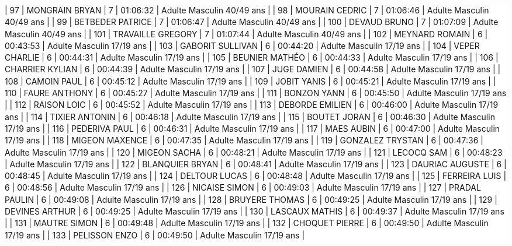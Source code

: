 | 97      | MONGRAIN BRYAN                                                                         | 7     | 01:06:32     | Adulte Masculin 40/49 ans      |
| 98      | MOURAIN CEDRIC                                                                         | 7     | 01:06:46     | Adulte Masculin 40/49 ans      |
| 99      | BETBEDER PATRICE                                                                       | 7     | 01:06:47     | Adulte Masculin 40/49 ans      |
| 100     | DEVAUD BRUNO                                                                           | 7     | 01:07:09     | Adulte Masculin 40/49 ans      |
| 101     | TRAVAILLE GREGORY                                                                      | 7     | 01:07:44     | Adulte Masculin 40/49 ans      |
| 102     | MEYNARD ROMAIN                                                                         | 6     | 00:43:53     | Adulte Masculin 17/19 ans      |
| 103     | GABORIT SULLIVAN                                                                       | 6     | 00:44:20     | Adulte Masculin 17/19 ans      |
| 104     | VEPER CHARLIE                                                                          | 6     | 00:44:31     | Adulte Masculin 17/19 ans      |
| 105     | BEUNIER MATHÉO                                                                         | 6     | 00:44:33     | Adulte Masculin 17/19 ans      |
| 106     | CHARRIER KYLIAN                                                                        | 6     | 00:44:39     | Adulte Masculin 17/19 ans      |
| 107     | JUGE DAMIEN                                                                            | 6     | 00:44:58     | Adulte Masculin 17/19 ans      |
| 108     | CAMOIN PAUL                                                                            | 6     | 00:45:12     | Adulte Masculin 17/19 ans      |
| 109     | JOBIT YANIS                                                                            | 6     | 00:45:21     | Adulte Masculin 17/19 ans      |
| 110     | FAURE ANTHONY                                                                          | 6     | 00:45:27     | Adulte Masculin 17/19 ans      |
| 111     | BONZON YANN                                                                            | 6     | 00:45:50     | Adulte Masculin 17/19 ans      |
| 112     | RAISON LOIC                                                                            | 6     | 00:45:52     | Adulte Masculin 17/19 ans      |
| 113     | DEBORDE EMILIEN                                                                        | 6     | 00:46:00     | Adulte Masculin 17/19 ans      |
| 114     | TIXIER ANTONIN                                                                         | 6     | 00:46:18     | Adulte Masculin 17/19 ans      |
| 115     | BOUTET JORAN                                                                           | 6     | 00:46:30     | Adulte Masculin 17/19 ans      |
| 116     | PEDERIVA PAUL                                                                          | 6     | 00:46:31     | Adulte Masculin 17/19 ans      |
| 117     | MAES AUBIN                                                                             | 6     | 00:47:00     | Adulte Masculin 17/19 ans      |
| 118     | MIGEON MAXENCE                                                                         | 6     | 00:47:35     | Adulte Masculin 17/19 ans      |
| 119     | GONZALEZ TRYSTAN                                                                       | 6     | 00:47:36     | Adulte Masculin 17/19 ans      |
| 120     | MIGEON SACHA                                                                           | 6     | 00:48:21     | Adulte Masculin 17/19 ans      |
| 121     | LECOCQ SAM                                                                             | 6     | 00:48:23     | Adulte Masculin 17/19 ans      |
| 122     | BLANQUIER BRYAN                                                                        | 6     | 00:48:41     | Adulte Masculin 17/19 ans      |
| 123     | DAURIAC AUGUSTE                                                                        | 6     | 00:48:45     | Adulte Masculin 17/19 ans      |
| 124     | DELTOUR LUCAS                                                                          | 6     | 00:48:48     | Adulte Masculin 17/19 ans      |
| 125     | FERREIRA LUIS                                                                          | 6     | 00:48:56     | Adulte Masculin 17/19 ans      |
| 126     | NICAISE SIMON                                                                          | 6     | 00:49:03     | Adulte Masculin 17/19 ans      |
| 127     | PRADAL PAULIN                                                                          | 6     | 00:49:08     | Adulte Masculin 17/19 ans      |
| 128     | BRUYERE THOMAS                                                                         | 6     | 00:49:25     | Adulte Masculin 17/19 ans      |
| 129     | DEVINES ARTHUR                                                                         | 6     | 00:49:25     | Adulte Masculin 17/19 ans      |
| 130     | LASCAUX MATHIS                                                                         | 6     | 00:49:37     | Adulte Masculin 17/19 ans      |
| 131     | MAUTRE SIMON                                                                           | 6     | 00:49:48     | Adulte Masculin 17/19 ans      |
| 132     | CHOQUET PIERRE                                                                         | 6     | 00:49:50     | Adulte Masculin 17/19 ans      |
| 133     | PELISSON ENZO                                                                          | 6     | 00:49:50     | Adulte Masculin 17/19 ans      |